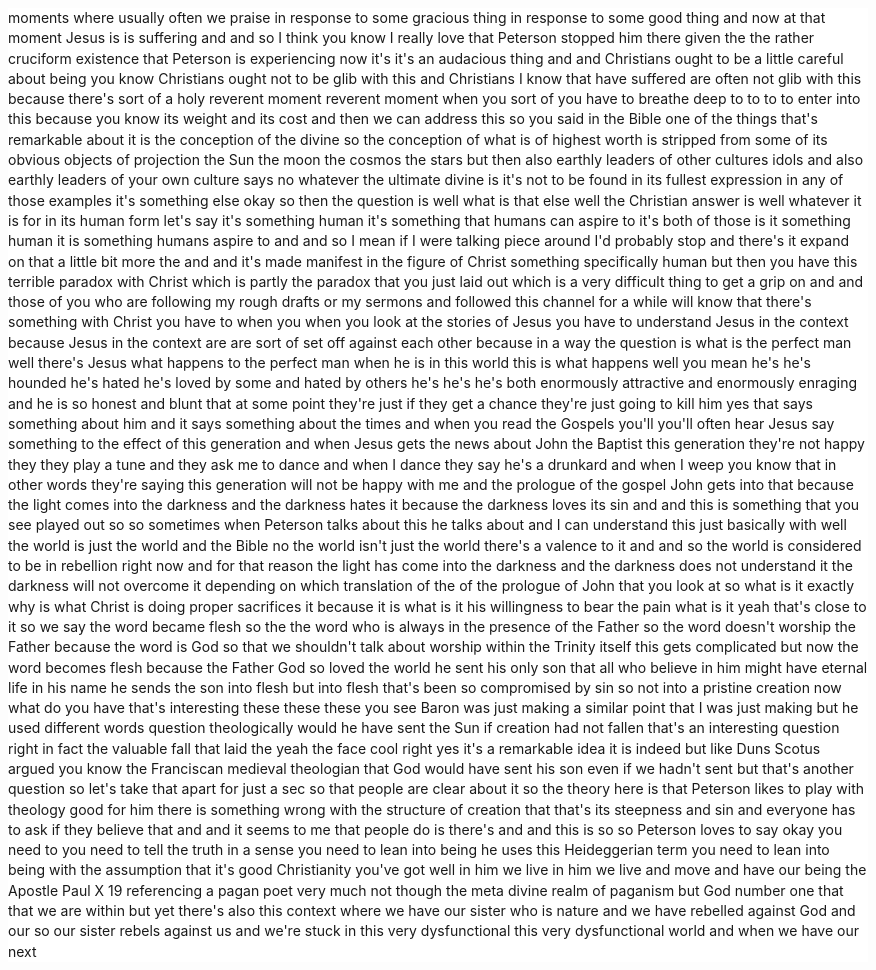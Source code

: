 moments where usually often we praise in response to some gracious thing in response to some good thing and now at that moment Jesus is is suffering and and so I think you know I really love that Peterson stopped him there given the the rather cruciform existence that Peterson is experiencing now it's it's an audacious thing and and Christians ought to be a little careful about being you know Christians ought not to be glib with this and Christians I know that have suffered are often not glib with this because there's sort of a holy reverent moment reverent moment when you sort of you have to breathe deep to to to to enter into this because you know its weight and its cost and then we can address this so you said in the Bible one of the things that's remarkable about it is the conception of the divine so the conception of what is of highest worth is stripped from some of its obvious objects of projection the Sun the moon the cosmos the stars but then also earthly leaders of other cultures idols and also earthly leaders of your own culture says no whatever the ultimate divine is it's not to be found in its fullest expression in any of those examples it's something else okay so then the question is well what is that else well the Christian answer is well whatever it is for in its human form let's say it's something human it's something that humans can aspire to it's both of those is it something human it is something humans aspire to and and so I mean if I were talking piece around I'd probably stop and there's it expand on that a little bit more the and and it's made manifest in the figure of Christ something specifically human but then you have this terrible paradox with Christ which is partly the paradox that you just laid out which is a very difficult thing to get a grip on and and those of you who are following my rough drafts or my sermons and followed this channel for a while will know that there's something with Christ you have to when you when you look at the stories of Jesus you have to understand Jesus in the context because Jesus in the context are are sort of set off against each other because in a way the question is what is the perfect man well there's Jesus what happens to the perfect man when he is in this world this is what happens well you mean he's he's hounded he's hated he's loved by some and hated by others he's he's he's both enormously attractive and enormously enraging and he is so honest and blunt that at some point they're just if they get a chance they're just going to kill him yes that says something about him and it says something about the times and when you read the Gospels you'll you'll often hear Jesus say something to the effect of this generation and when Jesus gets the news about John the Baptist this generation they're not happy they they play a tune and they ask me to dance and when I dance they say he's a drunkard and when I weep you know that in other words they're saying this generation will not be happy with me and the prologue of the gospel John gets into that because the light comes into the darkness and the darkness hates it because the darkness loves its sin and and this is something that you see played out so so sometimes when Peterson talks about this he talks about and I can understand this just basically with well the world is just the world and the Bible no the world isn't just the world there's a valence to it and and so the world is considered to be in rebellion right now and for that reason the light has come into the darkness and the darkness does not understand it the darkness will not overcome it depending on which translation of the of the prologue of John that you look at so what is it exactly why is what Christ is doing proper sacrifices it because it is what is it his willingness to bear the pain what is it yeah that's close to it so we say the word became flesh so the the word who is always in the presence of the Father so the word doesn't worship the Father because the word is God so that we shouldn't talk about worship within the Trinity itself this gets complicated but now the word becomes flesh because the Father God so loved the world he sent his only son that all who believe in him might have eternal life in his name he sends the son into flesh but into flesh that's been so compromised by sin so not into a pristine creation now what do you have that's interesting these these these you see Baron was just making a similar point that I was just making but he used different words question theologically would he have sent the Sun if creation had not fallen that's an interesting question right in fact the valuable fall that laid the yeah the face cool right yes it's a remarkable idea it is indeed but like Duns Scotus argued you know the Franciscan medieval theologian that God would have sent his son even if we hadn't sent but that's another question so let's take that apart for just a sec so that people are clear about it so the theory here is that Peterson likes to play with theology good for him there is something wrong with the structure of creation that that's its steepness and sin and everyone has to ask if they believe that and and it seems to me that people do is there's and and this is so so Peterson loves to say okay you need to you need to tell the truth in a sense you need to lean into being he uses this Heideggerian term you need to lean into being with the assumption that it's good Christianity you've got well in him we live in him we live and move and have our being the Apostle Paul X 19 referencing a pagan poet very much not though the meta divine realm of paganism but God number one that that we are within but yet there's also this context where we have our sister who is nature and we have rebelled against God and our so our sister rebels against us and we're stuck in this very dysfunctional this very dysfunctional world and when we have our next